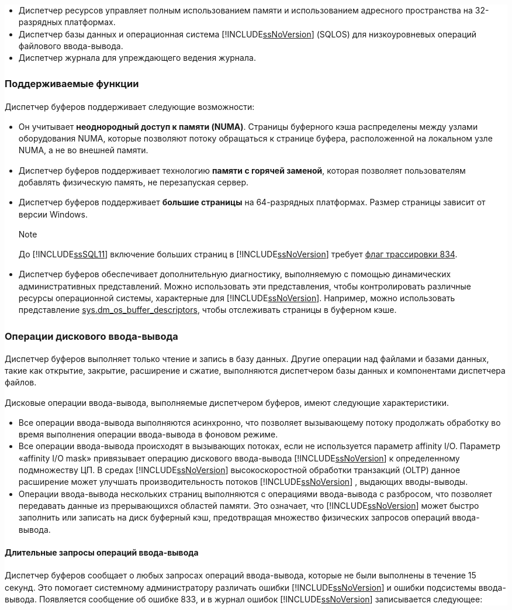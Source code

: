 * Диспетчер ресурсов управляет полным использованием памяти и использованием адресного пространства на 32-разрядных платформах.  
* Диспетчер базы данных и операционная система [!INCLUDE[ssNoVersion](../includes/ssnoversion-md.md)] (SQLOS) для низкоуровневых операций файлового ввода-вывода.  
* Диспетчер журнала для упреждающего ведения журнала.  

### <a name="supported-features"></a>Поддерживаемые функции
Диспетчер буферов поддерживает следующие возможности:

* Он учитывает **неоднородный доступ к памяти (NUMA)**. Страницы буферного кэша распределены между узлами оборудования NUMA, которые позволяют потоку обращаться к странице буфера, расположенной на локальном узле NUMA, а не во внешней памяти. 
* Диспетчер буферов поддерживает технологию **памяти с горячей заменой**, которая позволяет пользователям добавлять физическую память, не перезапуская сервер. 
* Диспетчер буферов поддерживает **большие страницы** на 64-разрядных платформах. Размер страницы зависит от версии Windows.

  > [!NOTE]
  > До [!INCLUDE[ssSQL11](../includes/sssql11-md.md)] включение больших страниц в [!INCLUDE[ssNoVersion](../includes/ssnoversion-md.md)] требует [флаг трассировки 834](../t-sql/database-console-commands/dbcc-traceon-trace-flags-transact-sql.md).  

* Диспетчер буферов обеспечивает дополнительную диагностику, выполняемую с помощью динамических административных представлений. Можно использовать эти представления, чтобы контролировать различные ресурсы операционной системы, характерные для [!INCLUDE[ssNoVersion](../includes/ssnoversion-md.md)]. Например, можно использовать представление [sys.dm_os_buffer_descriptors](../relational-databases/system-dynamic-management-views/sys-dm-os-buffer-descriptors-transact-sql.md), чтобы отслеживать страницы в буферном кэше.   

### <a name="disk-io"></a>Операции дискового ввода-вывода
Диспетчер буферов выполняет только чтение и запись в базу данных. Другие операции над файлами и базами данных, такие как открытие, закрытие, расширение и сжатие, выполняются диспетчером базы данных и компонентами диспетчера файлов. 

Дисковые операции ввода-вывода, выполняемые диспетчером буферов, имеют следующие характеристики.

* Все операции ввода-вывода выполняются асинхронно, что позволяет вызывающему потоку продолжать обработку во время выполнения операции ввода-вывода в фоновом режиме.
* Все операции ввода-вывода происходят в вызывающих потоках, если не используется параметр affinity I/O. Параметр «affinity I/O mask» привязывает операцию дискового ввода-вывода [!INCLUDE[ssNoVersion](../includes/ssnoversion-md.md)] к определенному подмножеству ЦП. В средах [!INCLUDE[ssNoVersion](../includes/ssnoversion-md.md)] высокоскоростной обработки транзакций (OLTP) данное расширение может улучшать производительность потоков [!INCLUDE[ssNoVersion](../includes/ssnoversion-md.md)] , выдающих вводы-выводы.
* Операции ввода-вывода нескольких страниц выполняются с операциями ввода-вывода с разбросом, что позволяет передавать данные из прерывающихся областей памяти. Это означает, что [!INCLUDE[ssNoVersion](../includes/ssnoversion-md.md)] может быстро заполнить или записать на диск буферный кэш, предотвращая множество физических запросов операций ввода-вывода. 

#### <a name="long-io-requests"></a>Длительные запросы операций ввода-вывода  
Диспетчер буферов сообщает о любых запросах операций ввода-вывода, которые не были выполнены в течение 15 секунд. Это помогает системному администратору различать ошибки [!INCLUDE[ssNoVersion](../includes/ssnoversion-md.md)] и ошибки подсистемы ввода-вывода. Появляется сообщение об ошибке 833, и в журнал ошибок [!INCLUDE[ssNoVersion](../includes/ssnoversion-md.md)] записывается следующее:
